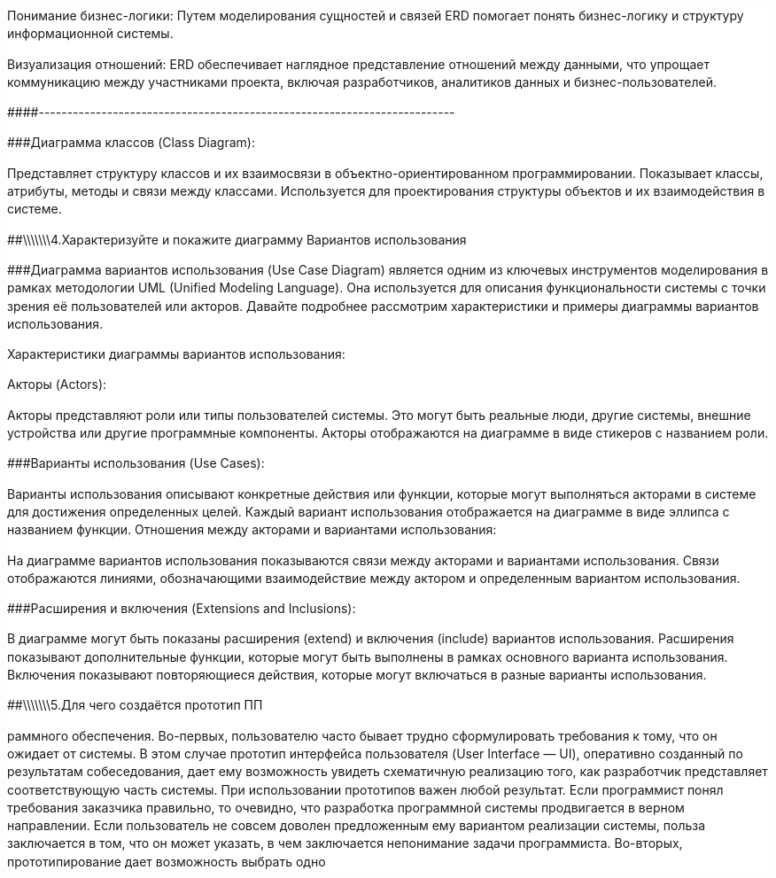 Понимание бизнес-логики: Путем моделирования сущностей и связей ERD помогает понять бизнес-логику и структуру информационной системы.

Визуализация отношений: ERD обеспечивает наглядное представление отношений между данными, что упрощает коммуникацию между участниками проекта, включая разработчиков, аналитиков данных и бизнес-пользователей.


####-------------------------------------------------------------------------


###Диаграмма классов (Class Diagram):

Представляет структуру классов и их взаимосвязи в объектно-ориентированном программировании.
Показывает классы, атрибуты, методы и связи между классами.
Используется для проектирования структуры объектов и их взаимодействия в системе.

##\\\\\\\\\\\\\\4.Характеризуйте и покажите диаграмму Вариантов использования

###Диаграмма вариантов использования (Use Case Diagram) является одним из ключевых инструментов моделирования в рамках методологии UML (Unified Modeling Language). Она используется для описания функциональности системы с точки зрения её пользователей или акторов. Давайте подробнее рассмотрим характеристики и примеры диаграммы вариантов использования.

Характеристики диаграммы вариантов использования:

Акторы (Actors):

Акторы представляют роли или типы пользователей системы.
Это могут быть реальные люди, другие системы, внешние устройства или другие программные компоненты.
Акторы отображаются на диаграмме в виде стикеров с названием роли.



###Варианты использования (Use Cases):

Варианты использования описывают конкретные действия или функции, которые могут выполняться акторами в системе для достижения определенных целей.
Каждый вариант использования отображается на диаграмме в виде эллипса с названием функции.
Отношения между акторами и вариантами использования:

На диаграмме вариантов использования показываются связи между акторами и вариантами использования.
Связи отображаются линиями, обозначающими взаимодействие между актором и определенным вариантом использования.



###Расширения и включения (Extensions and Inclusions):

В диаграмме могут быть показаны расширения (extend) и включения (include) вариантов использования.
Расширения показывают дополнительные функции, которые могут быть выполнены в рамках основного варианта использования.
Включения показывают повторяющиеся действия, которые могут включаться в разные варианты использования.






##\\\\\\\\\\\\\\5.Для чего создаётся прототип ПП

раммного обеспечения.
Во-первых, пользователю часто бывает трудно сформулировать требования к тому, что он ожидает от системы. В этом случае прототип интерфейса пользователя (User Interface — UI),
оперативно созданный по результатам собеседования, дает ему
возможность увидеть схематичную реализацию того, как разработчик представляет соответствующую часть системы.
При использовании прототипов важен любой результат. Если
программист понял требования заказчика правильно, то очевидно, что разработка программной системы продвигается в верном
направлении. Если пользователь не совсем доволен предложенным ему вариантом реализации системы, польза заключается в
том, что он может указать, в чем заключается непонимание задачи программиста.
Во-вторых, прототипирование дает возможность выбрать одно